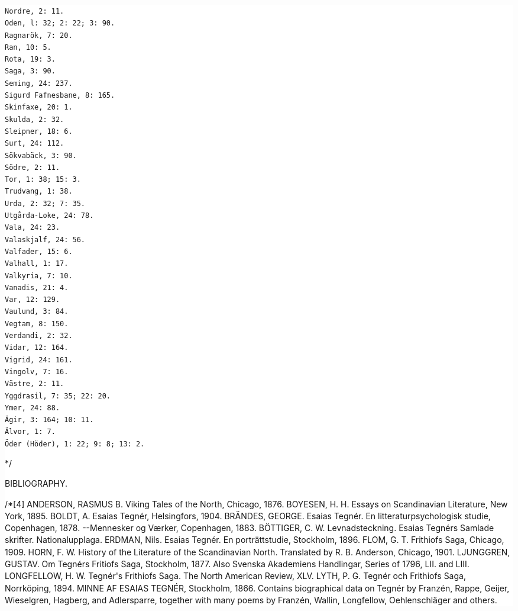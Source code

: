     Nordre, 2: 11.
    Oden, l: 32; 2: 22; 3: 90.
    Ragnarök, 7: 20.
    Ran, 10: 5.
    Rota, 19: 3.
    Saga, 3: 90.
    Seming, 24: 237.
    Sigurd Fafnesbane, 8: 165.
    Skinfaxe, 20: 1.
    Skulda, 2: 32.
    Sleipner, 18: 6.
    Surt, 24: 112.
    Sökvabäck, 3: 90.
    Södre, 2: 11.
    Tor, 1: 38; 15: 3.
    Trudvang, 1: 38.
    Urda, 2: 32; 7: 35.
    Utgårda-Loke, 24: 78.
    Vala, 24: 23.
    Valaskjalf, 24: 56.
    Valfader, 15: 6.
    Valhall, 1: 17.
    Valkyria, 7: 10.
    Vanadis, 21: 4.
    Var, 12: 129.
    Vaulund, 3: 84.
    Vegtam, 8: 150.
    Verdandi, 2: 32.
    Vidar, 12: 164.
    Vigrid, 24: 161.
    Vingolv, 7: 16.
    Västre, 2: 11.
    Yggdrasil, 7: 35; 22: 20.
    Ymer, 24: 88.
    Ägir, 3: 164; 10: 11.
    Älvor, 1: 7.
    Öder (Höder), 1: 22; 9: 8; 13: 2.
*/



BIBLIOGRAPHY.

/*[4]
    ANDERSON, RASMUS B. Viking Tales of the North, Chicago, 1876.
    BOYESEN, H. H. Essays on Scandinavian Literature, New York, 1895.
    BOLDT, A. Esaias Tegnér, Helsingfors, 1904.
    BRÄNDES, GEORGE. Esaias Tegnér. En litteraturpsychologisk studie,
        Copenhagen, 1878.
    --Mennesker og Værker, Copenhagen, 1883.
    BÖTTIGER, C. W. Levnadsteckning. Esaias Tegnérs Samlade skrifter.
        Nationalupplaga.
    ERDMAN, Nils. Esaias Tegnér. En porträttstudie, Stockholm, 1896.
    FLOM, G. T. Frithiofs Saga, Chicago, 1909.
    HORN, F. W. History of the Literature of the Scandinavian North.
        Translated by R. B. Anderson, Chicago, 1901.
    LJUNGGREN, GUSTAV. Om Tegnérs Fritiofs Saga, Stockholm, 1877. Also
        Svenska Akademiens Handlingar, Series of 1796, LII. and LIII.
    LONGFELLOW, H. W. Tegnér's Frithiofs Saga. The North American Review,
        XLV.
    LYTH, P. G. Tegnér och Frithiofs Saga, Norrköping, 1894.
    MINNE AF ESAIAS TEGNÉR, Stockholm, 1866. Contains biographical data on
        Tegnér by Franzén, Rappe, Geijer, Wieselgren, Hagberg, and
        Adlersparre, together with many poems by Franzén, Wallin, Longfellow,
        Oehlenschläger and others.